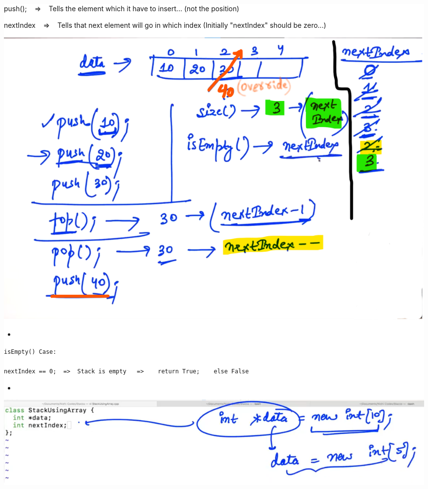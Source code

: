 push();    =>    Tells the element which it have to insert... (not the position)

nextIndex    =>    Tells that next element will go in which index (Initially "nextIndex" should be zero...)

![](images/9.png)

-

    isEmpty() Case:
    
    nextIndex == 0;  =>  Stack is empty   =>    return True;    else False

-

![](images/10.png)
